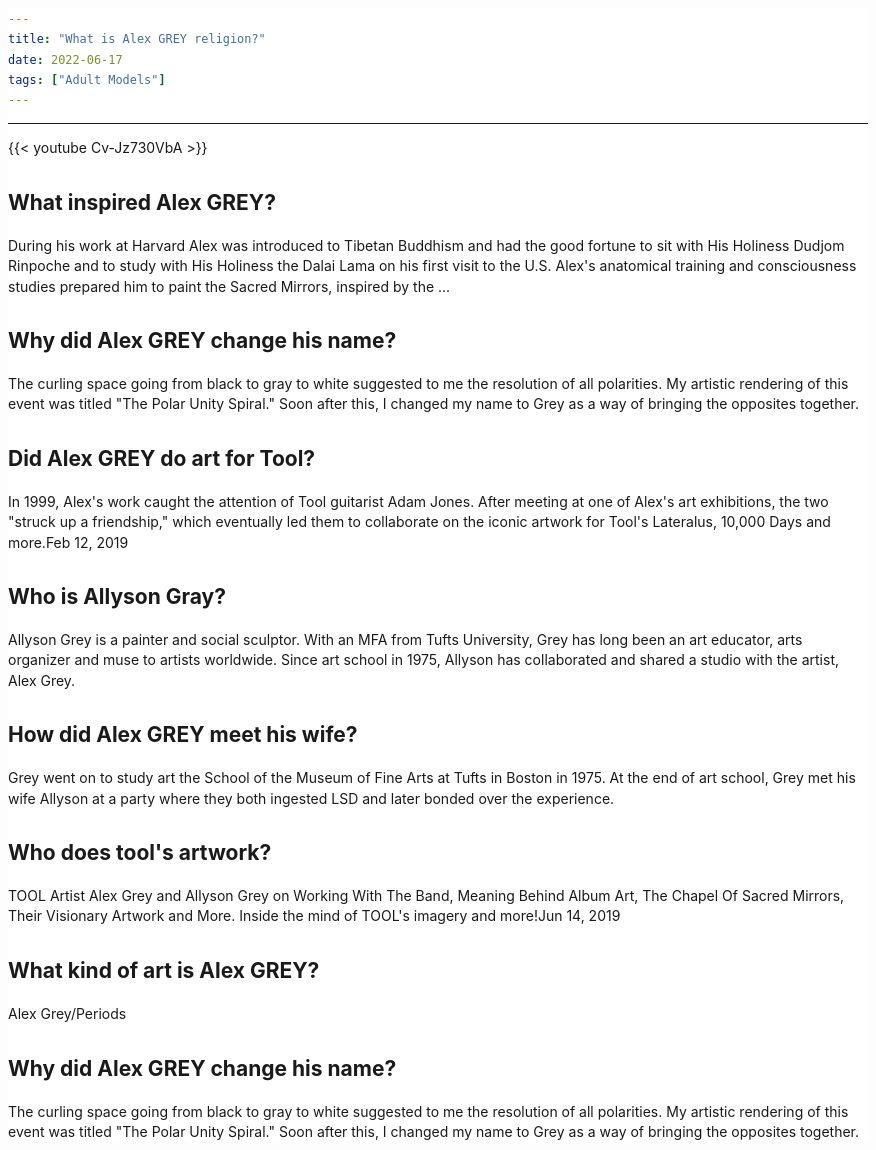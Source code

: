 ```yaml
---
title: "What is Alex GREY religion?"
date: 2022-06-17
tags: ["Adult Models"]
---
```


---
{{< youtube Cv-Jz730VbA >}}
## What inspired Alex GREY?
During his work at Harvard Alex was introduced to Tibetan Buddhism and had the good fortune to sit with His Holiness Dudjom Rinpoche and to study with His Holiness the Dalai Lama on his first visit to the U.S. Alex's anatomical training and consciousness studies prepared him to paint the Sacred Mirrors, inspired by the ...

## Why did Alex GREY change his name?
The curling space going from black to gray to white suggested to me the resolution of all polarities. My artistic rendering of this event was titled "The Polar Unity Spiral." Soon after this, I changed my name to Grey as a way of bringing the opposites together.

## Did Alex GREY do art for Tool?
In 1999, Alex's work caught the attention of Tool guitarist Adam Jones. After meeting at one of Alex's art exhibitions, the two "struck up a friendship," which eventually led them to collaborate on the iconic artwork for Tool's Lateralus, 10,000 Days and more.Feb 12, 2019

## Who is Allyson Gray?
Allyson Grey is a painter and social sculptor. With an MFA from Tufts University, Grey has long been an art educator, arts organizer and muse to artists worldwide. Since art school in 1975, Allyson has collaborated and shared a studio with the artist, Alex Grey.

## How did Alex GREY meet his wife?
Grey went on to study art the School of the Museum of Fine Arts at Tufts in Boston in 1975. At the end of art school, Grey met his wife Allyson at a party where they both ingested LSD and later bonded over the experience.

## Who does tool's artwork?
TOOL Artist Alex Grey and Allyson Grey on Working With The Band, Meaning Behind Album Art, The Chapel Of Sacred Mirrors, Their Visionary Artwork and More. Inside the mind of TOOL's imagery and more!Jun 14, 2019

## What kind of art is Alex GREY?
Alex Grey/Periods

## Why did Alex GREY change his name?
The curling space going from black to gray to white suggested to me the resolution of all polarities. My artistic rendering of this event was titled "The Polar Unity Spiral." Soon after this, I changed my name to Grey as a way of bringing the opposites together.
